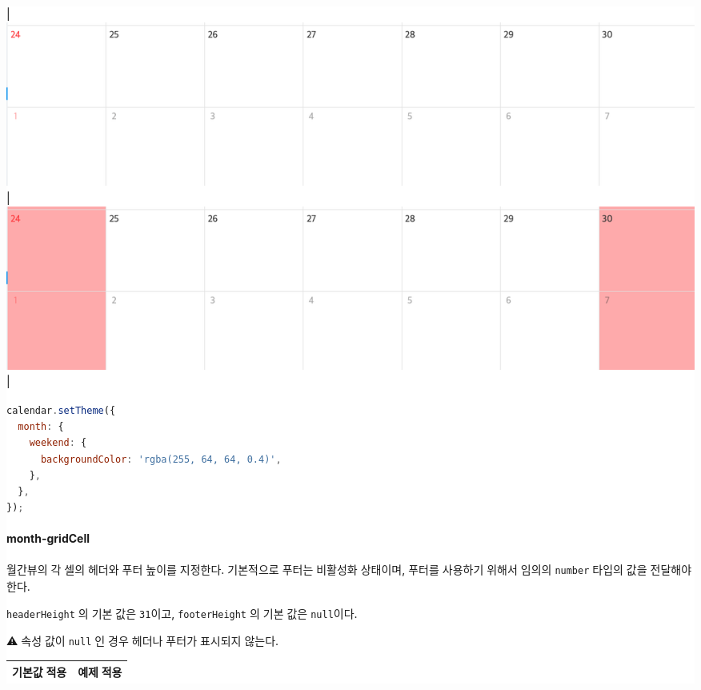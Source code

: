 | ![month-weekend-default](../../assets/month-weekend-before.png) | ![month-weekend-example](../../assets/month-weekend-after.png) |

```js
calendar.setTheme({
  month: {
    weekend: {
      backgroundColor: 'rgba(255, 64, 64, 0.4)',
    },
  },
});
```

#### month-gridCell

월간뷰의 각 셀의 헤더와 푸터 높이를 지정한다. 기본적으로 푸터는 비활성화 상태이며, 푸터를 사용하기 위해서 임의의 `number` 타입의 값을 전달해야 한다.

`headerHeight` 의 기본 값은 `31`이고, `footerHeight` 의 기본 값은 `null`이다.

⚠️ 속성 값이 `null` 인 경우 헤더나 푸터가 표시되지 않는다.

| 기본값 적용                                         | 예제 적용                                          |
| --------------------------------------------------- | -------------------------------------------------- |